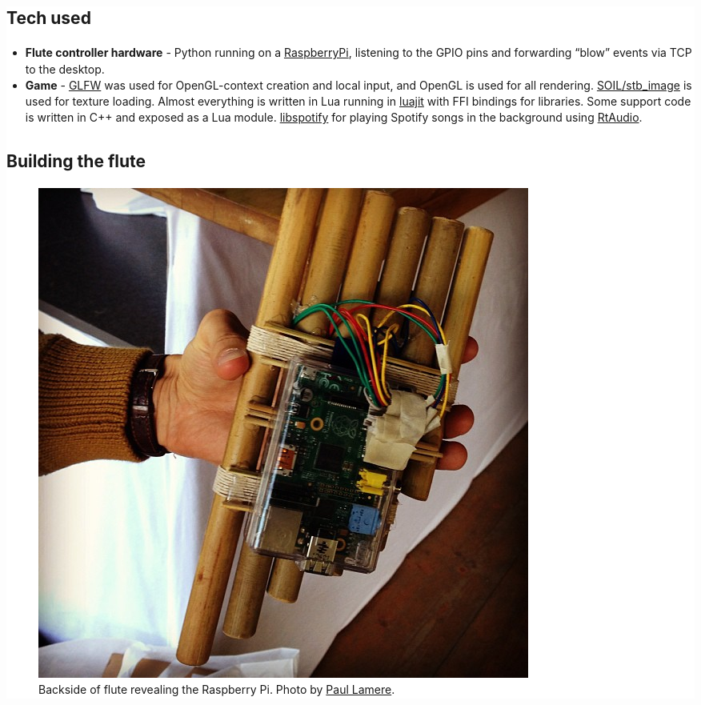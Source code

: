 ## Tech used
- **Flute controller hardware** - Python running on a [RaspberryPi](http://www.raspberrypi.org/), listening to the GPIO pins and forwarding “blow” events via TCP to the desktop.
- **Game** - [GLFW](http://www.glfw.org/) was used for OpenGL-context creation and local input, and OpenGL is used for all rendering. [SOIL/stb_image](http://www.lonesock.net/soil.html) is used for texture loading. Almost everything is written in Lua running in [luajit](http://luajit.org/) with FFI bindings for libraries. Some support code is written in C++ and exposed as a Lua module. [libspotify](https://developer.spotify.com/technologies/libspotify/) for playing Spotify songs in the background using [RtAudio](http://www.music.mcgill.ca/~gary/rtaudio/).


## Building the flute

<figure>
<a href="/static/postdata/pfh_flute_back.jpg" title="Backside of flute revealing the Raspberry Pi."><img src="/static/postdata/pfh_flute_back.jpg" alt="Backside of flute revealing the Raspberry Pi."></a>
<figcaption>Backside of flute revealing the Raspberry Pi. Photo by <a href="http://instagram.com/p/czKoe8Q2ok/">Paul Lamere</a>.</figcaption>
</figure>

<figure>